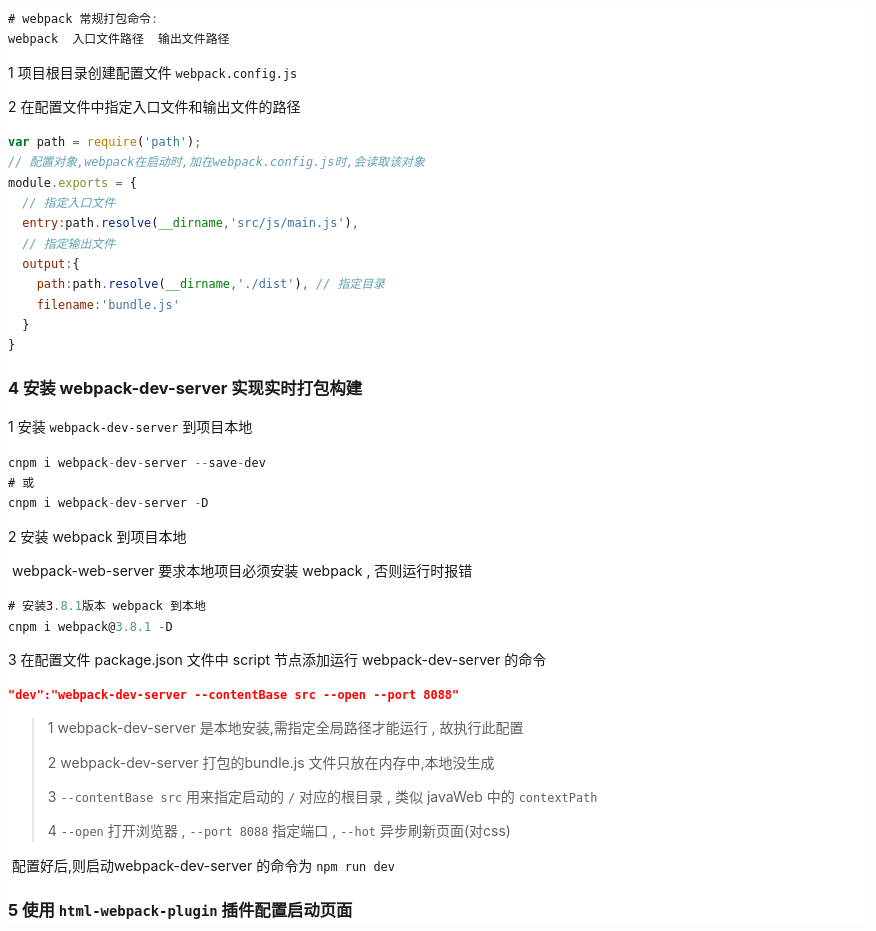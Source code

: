 ```js
# webpack 常规打包命令:
webpack  入口文件路径  输出文件路径
```

1 项目根目录创建配置文件 `webpack.config.js`

2 在配置文件中指定入口文件和输出文件的路径

```js
var path = require('path');
// 配置对象,webpack在启动时,加在webpack.config.js时,会读取该对象
module.exports = {
  // 指定入口文件
  entry:path.resolve(__dirname,'src/js/main.js'),
  // 指定输出文件
  output:{
    path:path.resolve(__dirname,'./dist'), // 指定目录
    filename:'bundle.js'
  }
}
```

### 4 安装 webpack-dev-server 实现实时打包构建

1 安装  `webpack-dev-server` 到项目本地

```js
cnpm i webpack-dev-server --save-dev
# 或
cnpm i webpack-dev-server -D
```

2 安装 webpack 到项目本地

​	webpack-web-server 要求本地项目必须安装 webpack , 否则运行时报错

```js
# 安装3.8.1版本 webpack 到本地
cnpm i webpack@3.8.1 -D
```

3 在配置文件 package.json 文件中 script 节点添加运行 webpack-dev-server 的命令

```json
"dev":"webpack-dev-server --contentBase src --open --port 8088"
```

> 1 webpack-dev-server 是本地安装,需指定全局路径才能运行 , 故执行此配置
>
> 2 webpack-dev-server 打包的bundle.js 文件只放在内存中,本地没生成
>
> 3   `--contentBase src`	  用来指定启动的 `/` 对应的根目录 , 类似 javaWeb 中的 `contextPath` 
>
> 4  `--open`  打开浏览器 ,  `--port 8088`  指定端口  ,  `--hot` 异步刷新页面(对css)

​	配置好后,则启动webpack-dev-server 的命令为  `npm run dev`

### 5 使用 `html-webpack-plugin` 插件配置启动页面
